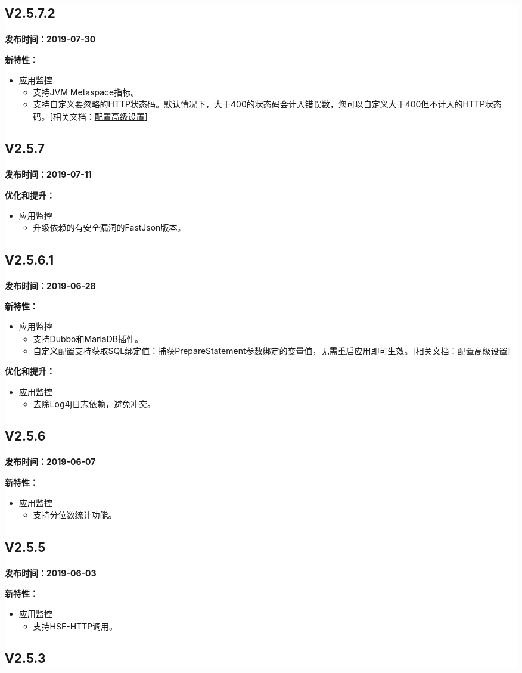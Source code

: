 ## V2.5.7.2

**发布时间：2019-07-30**

**新特性：**

-   应用监控
    -   支持JVM Metaspace指标。
    -   支持自定义要忽略的HTTP状态码。默认情况下，大于400的状态码会计入错误数，您可以自定义大于400但不计入的HTTP状态码。\[相关文档：[配置高级设置](/intl.zh-CN/应用监控/控制台功能/应用设置/自定义配置.mdsc_advanced_options)\]

## V2.5.7

**发布时间：2019-07-11**

**优化和提升：**

-   应用监控
    -   升级依赖的有安全漏洞的FastJson版本。

## V2.5.6.1

**发布时间：2019-06-28**

**新特性：**

-   应用监控
    -   支持Dubbo和MariaDB插件。
    -   自定义配置支持获取SQL绑定值：捕获PrepareStatement参数绑定的变量值，无需重启应用即可生效。\[相关文档：[配置高级设置](/intl.zh-CN/应用监控/控制台功能/应用设置/自定义配置.mdsc_advanced_options)\]

**优化和提升：**

-   应用监控
    -   去除Log4j日志依赖，避免冲突。

## V2.5.6

**发布时间：2019-06-07**

**新特性：**

-   应用监控
    -   支持分位数统计功能。

## V2.5.5

**发布时间：2019-06-03**

**新特性：**

-   应用监控
    -   支持HSF-HTTP调用。

## V2.5.3
